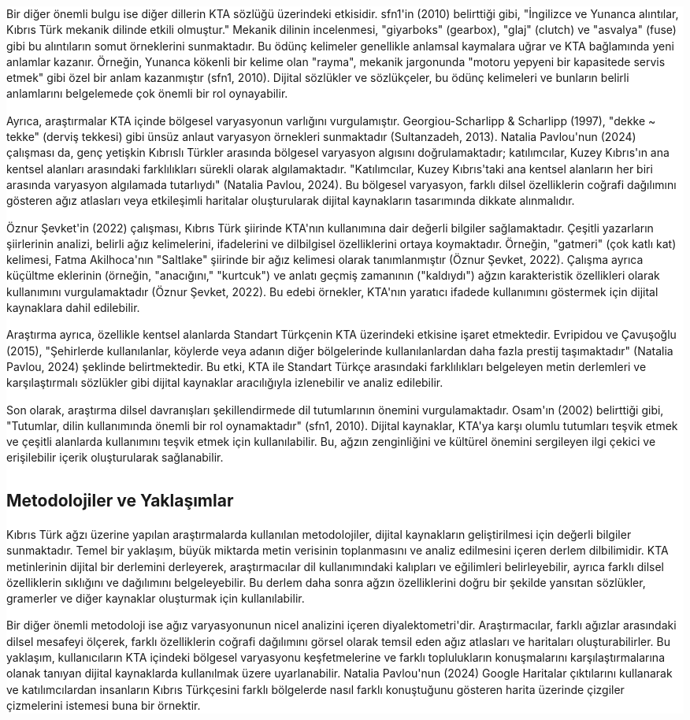 Bir diğer önemli bulgu ise diğer dillerin KTA sözlüğü üzerindeki etkisidir. sfn1'in (2010) belirttiği gibi, "İngilizce ve Yunanca alıntılar, Kıbrıs Türk mekanik dilinde etkili olmuştur." Mekanik dilinin incelenmesi, "giyarboks" (gearbox), "glaj" (clutch) ve "asvalya" (fuse) gibi bu alıntıların somut örneklerini sunmaktadır. Bu ödünç kelimeler genellikle anlamsal kaymalara uğrar ve KTA bağlamında yeni anlamlar kazanır. Örneğin, Yunanca kökenli bir kelime olan "rayma", mekanik jargonunda "motoru yepyeni bir kapasitede servis etmek" gibi özel bir anlam kazanmıştır (sfn1, 2010). Dijital sözlükler ve sözlükçeler, bu ödünç kelimeleri ve bunların belirli anlamlarını belgelemede çok önemli bir rol oynayabilir.

Ayrıca, araştırmalar KTA içinde bölgesel varyasyonun varlığını vurgulamıştır. Georgiou-Scharlipp & Scharlipp (1997), "dekke ~ tekke" (derviş tekkesi) gibi ünsüz anlaut varyasyon örnekleri sunmaktadır (Sultanzadeh, 2013). Natalia Pavlou'nun (2024) çalışması da, genç yetişkin Kıbrıslı Türkler arasında bölgesel varyasyon algısını doğrulamaktadır; katılımcılar, Kuzey Kıbrıs'ın ana kentsel alanları arasındaki farklılıkları sürekli olarak algılamaktadır. "Katılımcılar, Kuzey Kıbrıs'taki ana kentsel alanların her biri arasında varyasyon algılamada tutarlıydı" (Natalia Pavlou, 2024). Bu bölgesel varyasyon, farklı dilsel özelliklerin coğrafi dağılımını gösteren ağız atlasları veya etkileşimli haritalar oluşturularak dijital kaynakların tasarımında dikkate alınmalıdır.

Öznur Şevket'in (2022) çalışması, Kıbrıs Türk şiirinde KTA'nın kullanımına dair değerli bilgiler sağlamaktadır. Çeşitli yazarların şiirlerinin analizi, belirli ağız kelimelerini, ifadelerini ve dilbilgisel özelliklerini ortaya koymaktadır. Örneğin, "gatmeri" (çok katlı kat) kelimesi, Fatma Akilhoca'nın "Saltlake" şiirinde bir ağız kelimesi olarak tanımlanmıştır (Öznur Şevket, 2022). Çalışma ayrıca küçültme eklerinin (örneğin, "anacığını," "kurtcuk") ve anlatı geçmiş zamanının ("kaldıydı") ağzın karakteristik özellikleri olarak kullanımını vurgulamaktadır (Öznur Şevket, 2022). Bu edebi örnekler, KTA'nın yaratıcı ifadede kullanımını göstermek için dijital kaynaklara dahil edilebilir.

Araştırma ayrıca, özellikle kentsel alanlarda Standart Türkçenin KTA üzerindeki etkisine işaret etmektedir. Evripidou ve Çavuşoğlu (2015), "Şehirlerde kullanılanlar, köylerde veya adanın diğer bölgelerinde kullanılanlardan daha fazla prestij taşımaktadır" (Natalia Pavlou, 2024) şeklinde belirtmektedir. Bu etki, KTA ile Standart Türkçe arasındaki farklılıkları belgeleyen metin derlemleri ve karşılaştırmalı sözlükler gibi dijital kaynaklar aracılığıyla izlenebilir ve analiz edilebilir.

Son olarak, araştırma dilsel davranışları şekillendirmede dil tutumlarının önemini vurgulamaktadır. Osam'ın (2002) belirttiği gibi, "Tutumlar, dilin kullanımında önemli bir rol oynamaktadır" (sfn1, 2010). Dijital kaynaklar, KTA'ya karşı olumlu tutumları teşvik etmek ve çeşitli alanlarda kullanımını teşvik etmek için kullanılabilir. Bu, ağzın zenginliğini ve kültürel önemini sergileyen ilgi çekici ve erişilebilir içerik oluşturularak sağlanabilir.

## Metodolojiler ve Yaklaşımlar

Kıbrıs Türk ağzı üzerine yapılan araştırmalarda kullanılan metodolojiler, dijital kaynakların geliştirilmesi için değerli bilgiler sunmaktadır. Temel bir yaklaşım, büyük miktarda metin verisinin toplanmasını ve analiz edilmesini içeren derlem dilbilimidir. KTA metinlerinin dijital bir derlemini derleyerek, araştırmacılar dil kullanımındaki kalıpları ve eğilimleri belirleyebilir, ayrıca farklı dilsel özelliklerin sıklığını ve dağılımını belgeleyebilir. Bu derlem daha sonra ağzın özelliklerini doğru bir şekilde yansıtan sözlükler, gramerler ve diğer kaynaklar oluşturmak için kullanılabilir.

Bir diğer önemli metodoloji ise ağız varyasyonunun nicel analizini içeren diyalektometri'dir. Araştırmacılar, farklı ağızlar arasındaki dilsel mesafeyi ölçerek, farklı özelliklerin coğrafi dağılımını görsel olarak temsil eden ağız atlasları ve haritaları oluşturabilirler. Bu yaklaşım, kullanıcıların KTA içindeki bölgesel varyasyonu keşfetmelerine ve farklı toplulukların konuşmalarını karşılaştırmalarına olanak tanıyan dijital kaynaklarda kullanılmak üzere uyarlanabilir. Natalia Pavlou'nun (2024) Google Haritalar çıktılarını kullanarak ve katılımcılardan insanların Kıbrıs Türkçesini farklı bölgelerde nasıl farklı konuştuğunu gösteren harita üzerinde çizgiler çizmelerini istemesi buna bir örnektir.
